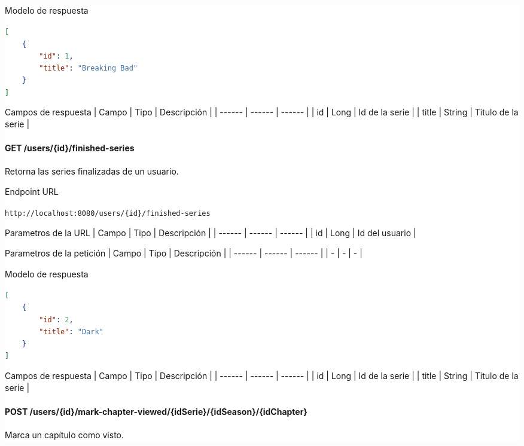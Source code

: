 Modelo de respuesta
```json
[
    {
        "id": 1,
        "title": "Breaking Bad"
    }
]
```

Campos de respuesta
| Campo | Tipo | Descripción |
| ------ | ------ | ------ |
| id | Long | Id de la serie |
| title | String | Titulo de la serie |


#### GET /users/{id}/finished-series
Retorna las series finalizadas de un usuario.

Endpoint URL
```
http://localhost:8080/users/{id}/finished-series
```

Parametros de la URL
| Campo | Tipo | Descripción |
| ------ | ------ | ------ |
| id | Long | Id del usuario |

Parametros de la petición
| Campo | Tipo | Descripción |
| ------ | ------ | ------ |
| - | - | - |

Modelo de respuesta
```json
[
    {
        "id": 2,
        "title": "Dark"
    }
]
```

Campos de respuesta
| Campo | Tipo | Descripción |
| ------ | ------ | ------ |
| id | Long | Id de la serie |
| title | String | Titulo de la serie |


#### POST /users/{id}/mark-chapter-viewed/{idSerie}/{idSeason}/{idChapter}
Marca un capítulo como visto.
